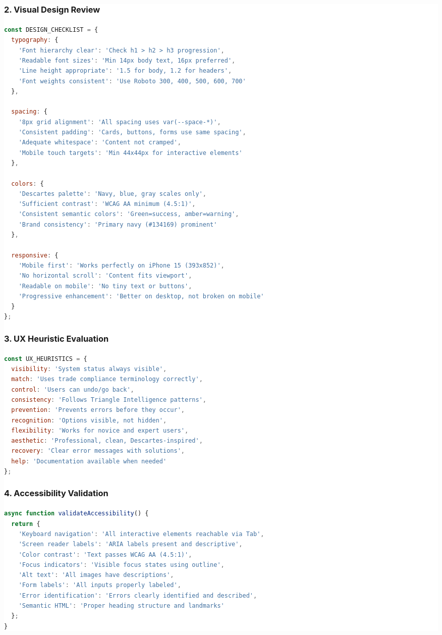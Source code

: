 ### 2. Visual Design Review
```javascript
const DESIGN_CHECKLIST = {
  typography: {
    'Font hierarchy clear': 'Check h1 > h2 > h3 progression',
    'Readable font sizes': 'Min 14px body text, 16px preferred',
    'Line height appropriate': '1.5 for body, 1.2 for headers',
    'Font weights consistent': 'Use Roboto 300, 400, 500, 600, 700'
  },
  
  spacing: {
    '8px grid alignment': 'All spacing uses var(--space-*)',
    'Consistent padding': 'Cards, buttons, forms use same spacing',
    'Adequate whitespace': 'Content not cramped',
    'Mobile touch targets': 'Min 44x44px for interactive elements'
  },
  
  colors: {
    'Descartes palette': 'Navy, blue, gray scales only',
    'Sufficient contrast': 'WCAG AA minimum (4.5:1)',
    'Consistent semantic colors': 'Green=success, amber=warning',
    'Brand consistency': 'Primary navy (#134169) prominent'
  },
  
  responsive: {
    'Mobile first': 'Works perfectly on iPhone 15 (393x852)',
    'No horizontal scroll': 'Content fits viewport',
    'Readable on mobile': 'No tiny text or buttons',
    'Progressive enhancement': 'Better on desktop, not broken on mobile'
  }
};
```

### 3. UX Heuristic Evaluation
```javascript
const UX_HEURISTICS = {
  visibility: 'System status always visible',
  match: 'Uses trade compliance terminology correctly',
  control: 'Users can undo/go back',
  consistency: 'Follows Triangle Intelligence patterns',
  prevention: 'Prevents errors before they occur',
  recognition: 'Options visible, not hidden',
  flexibility: 'Works for novice and expert users',
  aesthetic: 'Professional, clean, Descartes-inspired',
  recovery: 'Clear error messages with solutions',
  help: 'Documentation available when needed'
};
```

### 4. Accessibility Validation
```javascript
async function validateAccessibility() {
  return {
    'Keyboard navigation': 'All interactive elements reachable via Tab',
    'Screen reader labels': 'ARIA labels present and descriptive',
    'Color contrast': 'Text passes WCAG AA (4.5:1)',
    'Focus indicators': 'Visible focus states using outline',
    'Alt text': 'All images have descriptions',
    'Form labels': 'All inputs properly labeled',
    'Error identification': 'Errors clearly identified and described',
    'Semantic HTML': 'Proper heading structure and landmarks'
  };
}
```